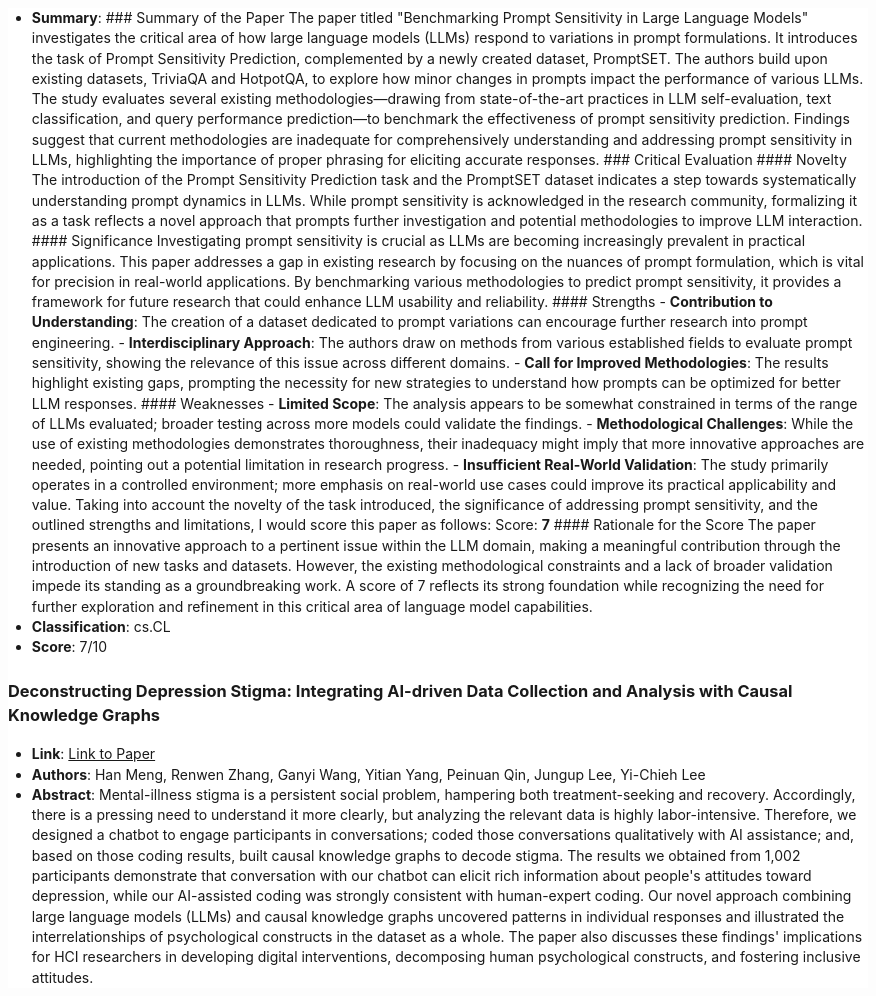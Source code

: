 - **Summary**: ### Summary of the Paper The paper titled "Benchmarking Prompt Sensitivity in Large Language Models" investigates the critical area of how large language models (LLMs) respond to variations in prompt formulations. It introduces the task of Prompt Sensitivity Prediction, complemented by a newly created dataset, PromptSET. The authors build upon existing datasets, TriviaQA and HotpotQA, to explore how minor changes in prompts impact the performance of various LLMs. The study evaluates several existing methodologies—drawing from state-of-the-art practices in LLM self-evaluation, text classification, and query performance prediction—to benchmark the effectiveness of prompt sensitivity prediction. Findings suggest that current methodologies are inadequate for comprehensively understanding and addressing prompt sensitivity in LLMs, highlighting the importance of proper phrasing for eliciting accurate responses. ### Critical Evaluation #### Novelty The introduction of the Prompt Sensitivity Prediction task and the PromptSET dataset indicates a step towards systematically understanding prompt dynamics in LLMs. While prompt sensitivity is acknowledged in the research community, formalizing it as a task reflects a novel approach that prompts further investigation and potential methodologies to improve LLM interaction. #### Significance Investigating prompt sensitivity is crucial as LLMs are becoming increasingly prevalent in practical applications. This paper addresses a gap in existing research by focusing on the nuances of prompt formulation, which is vital for precision in real-world applications. By benchmarking various methodologies to predict prompt sensitivity, it provides a framework for future research that could enhance LLM usability and reliability. #### Strengths - **Contribution to Understanding**: The creation of a dataset dedicated to prompt variations can encourage further research into prompt engineering. - **Interdisciplinary Approach**: The authors draw on methods from various established fields to evaluate prompt sensitivity, showing the relevance of this issue across different domains. - **Call for Improved Methodologies**: The results highlight existing gaps, prompting the necessity for new strategies to understand how prompts can be optimized for better LLM responses. #### Weaknesses - **Limited Scope**: The analysis appears to be somewhat constrained in terms of the range of LLMs evaluated; broader testing across more models could validate the findings. - **Methodological Challenges**: While the use of existing methodologies demonstrates thoroughness, their inadequacy might imply that more innovative approaches are needed, pointing out a potential limitation in research progress. - **Insufficient Real-World Validation**: The study primarily operates in a controlled environment; more emphasis on real-world use cases could improve its practical applicability and value. Taking into account the novelty of the task introduced, the significance of addressing prompt sensitivity, and the outlined strengths and limitations, I would score this paper as follows: Score: **7** #### Rationale for the Score The paper presents an innovative approach to a pertinent issue within the LLM domain, making a meaningful contribution through the introduction of new tasks and datasets. However, the existing methodological constraints and a lack of broader validation impede its standing as a groundbreaking work. A score of 7 reflects its strong foundation while recognizing the need for further exploration and refinement in this critical area of language model capabilities.
- **Classification**: cs.CL
- **Score**: 7/10

### Deconstructing Depression Stigma: Integrating AI-driven Data Collection and Analysis with Causal Knowledge Graphs
- **Link**: [Link to Paper](http://arxiv.org/abs/2502.06075v1)
- **Authors**: Han Meng, Renwen Zhang, Ganyi Wang, Yitian Yang, Peinuan Qin, Jungup Lee, Yi-Chieh Lee
- **Abstract**: Mental-illness stigma is a persistent social problem, hampering both treatment-seeking and recovery. Accordingly, there is a pressing need to understand it more clearly, but analyzing the relevant data is highly labor-intensive. Therefore, we designed a chatbot to engage participants in conversations; coded those conversations qualitatively with AI assistance; and, based on those coding results, built causal knowledge graphs to decode stigma. The results we obtained from 1,002 participants demonstrate that conversation with our chatbot can elicit rich information about people's attitudes toward depression, while our AI-assisted coding was strongly consistent with human-expert coding. Our novel approach combining large language models (LLMs) and causal knowledge graphs uncovered patterns in individual responses and illustrated the interrelationships of psychological constructs in the dataset as a whole. The paper also discusses these findings' implications for HCI researchers in developing digital interventions, decomposing human psychological constructs, and fostering inclusive attitudes.